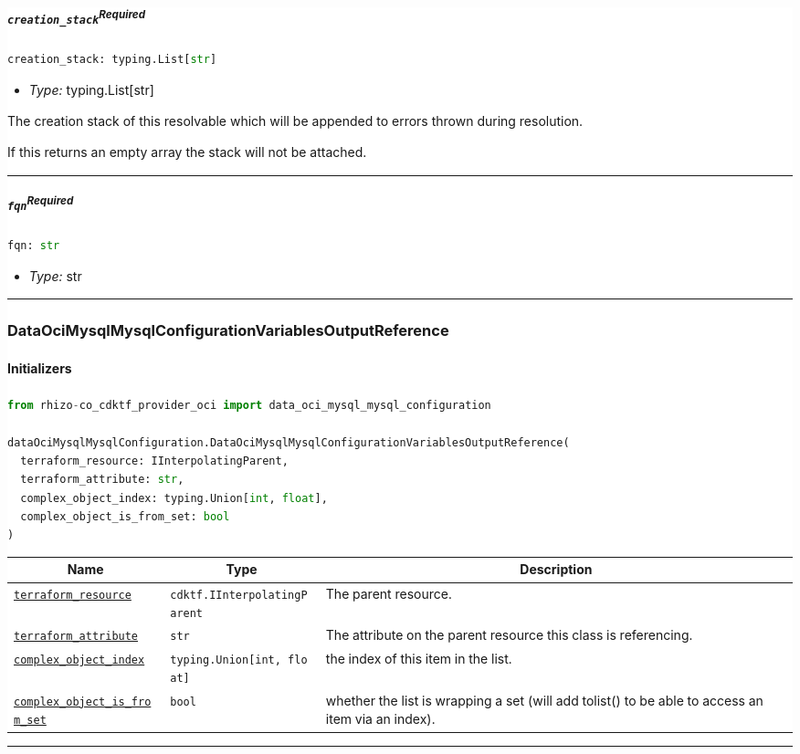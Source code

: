 
##### `creation_stack`<sup>Required</sup> <a name="creation_stack" id="rhizo-co-terraform-provider-oci.dataOciMysqlMysqlConfiguration.DataOciMysqlMysqlConfigurationVariablesList.property.creationStack"></a>

```python
creation_stack: typing.List[str]
```

- *Type:* typing.List[str]

The creation stack of this resolvable which will be appended to errors thrown during resolution.

If this returns an empty array the stack will not be attached.

---

##### `fqn`<sup>Required</sup> <a name="fqn" id="rhizo-co-terraform-provider-oci.dataOciMysqlMysqlConfiguration.DataOciMysqlMysqlConfigurationVariablesList.property.fqn"></a>

```python
fqn: str
```

- *Type:* str

---


### DataOciMysqlMysqlConfigurationVariablesOutputReference <a name="DataOciMysqlMysqlConfigurationVariablesOutputReference" id="rhizo-co-terraform-provider-oci.dataOciMysqlMysqlConfiguration.DataOciMysqlMysqlConfigurationVariablesOutputReference"></a>

#### Initializers <a name="Initializers" id="rhizo-co-terraform-provider-oci.dataOciMysqlMysqlConfiguration.DataOciMysqlMysqlConfigurationVariablesOutputReference.Initializer"></a>

```python
from rhizo-co_cdktf_provider_oci import data_oci_mysql_mysql_configuration

dataOciMysqlMysqlConfiguration.DataOciMysqlMysqlConfigurationVariablesOutputReference(
  terraform_resource: IInterpolatingParent,
  terraform_attribute: str,
  complex_object_index: typing.Union[int, float],
  complex_object_is_from_set: bool
)
```

| **Name** | **Type** | **Description** |
| --- | --- | --- |
| <code><a href="#rhizo-co-terraform-provider-oci.dataOciMysqlMysqlConfiguration.DataOciMysqlMysqlConfigurationVariablesOutputReference.Initializer.parameter.terraformResource">terraform_resource</a></code> | <code>cdktf.IInterpolatingParent</code> | The parent resource. |
| <code><a href="#rhizo-co-terraform-provider-oci.dataOciMysqlMysqlConfiguration.DataOciMysqlMysqlConfigurationVariablesOutputReference.Initializer.parameter.terraformAttribute">terraform_attribute</a></code> | <code>str</code> | The attribute on the parent resource this class is referencing. |
| <code><a href="#rhizo-co-terraform-provider-oci.dataOciMysqlMysqlConfiguration.DataOciMysqlMysqlConfigurationVariablesOutputReference.Initializer.parameter.complexObjectIndex">complex_object_index</a></code> | <code>typing.Union[int, float]</code> | the index of this item in the list. |
| <code><a href="#rhizo-co-terraform-provider-oci.dataOciMysqlMysqlConfiguration.DataOciMysqlMysqlConfigurationVariablesOutputReference.Initializer.parameter.complexObjectIsFromSet">complex_object_is_from_set</a></code> | <code>bool</code> | whether the list is wrapping a set (will add tolist() to be able to access an item via an index). |

---